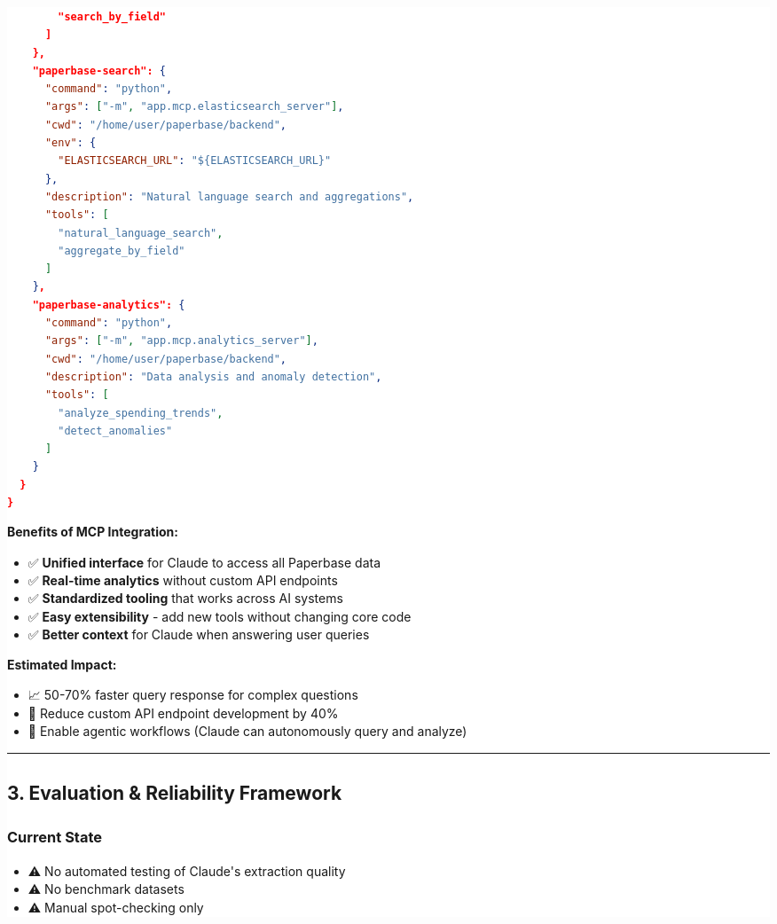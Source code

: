 ```json
        "search_by_field"
      ]
    },
    "paperbase-search": {
      "command": "python",
      "args": ["-m", "app.mcp.elasticsearch_server"],
      "cwd": "/home/user/paperbase/backend",
      "env": {
        "ELASTICSEARCH_URL": "${ELASTICSEARCH_URL}"
      },
      "description": "Natural language search and aggregations",
      "tools": [
        "natural_language_search",
        "aggregate_by_field"
      ]
    },
    "paperbase-analytics": {
      "command": "python",
      "args": ["-m", "app.mcp.analytics_server"],
      "cwd": "/home/user/paperbase/backend",
      "description": "Data analysis and anomaly detection",
      "tools": [
        "analyze_spending_trends",
        "detect_anomalies"
      ]
    }
  }
}
```

**Benefits of MCP Integration:**
- ✅ **Unified interface** for Claude to access all Paperbase data
- ✅ **Real-time analytics** without custom API endpoints
- ✅ **Standardized tooling** that works across AI systems
- ✅ **Easy extensibility** - add new tools without changing core code
- ✅ **Better context** for Claude when answering user queries

**Estimated Impact:**
- 📈 50-70% faster query response for complex questions
- 🔧 Reduce custom API endpoint development by 40%
- 🤖 Enable agentic workflows (Claude can autonomously query and analyze)

---

## 3. Evaluation & Reliability Framework

### Current State
- ⚠️ No automated testing of Claude's extraction quality
- ⚠️ No benchmark datasets
- ⚠️ Manual spot-checking only
